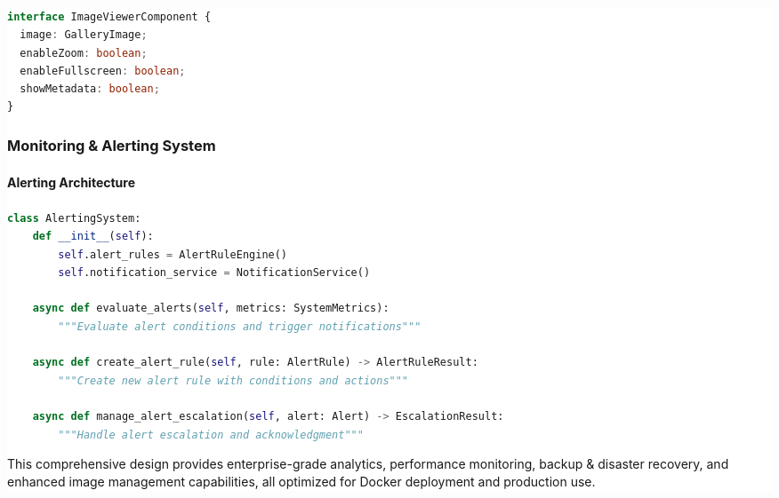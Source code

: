 ```typescript
interface ImageViewerComponent {
  image: GalleryImage;
  enableZoom: boolean;
  enableFullscreen: boolean;
  showMetadata: boolean;
}
```

### Monitoring & Alerting System

#### Alerting Architecture
```python
class AlertingSystem:
    def __init__(self):
        self.alert_rules = AlertRuleEngine()
        self.notification_service = NotificationService()
        
    async def evaluate_alerts(self, metrics: SystemMetrics):
        """Evaluate alert conditions and trigger notifications"""
        
    async def create_alert_rule(self, rule: AlertRule) -> AlertRuleResult:
        """Create new alert rule with conditions and actions"""
        
    async def manage_alert_escalation(self, alert: Alert) -> EscalationResult:
        """Handle alert escalation and acknowledgment"""
```

This comprehensive design provides enterprise-grade analytics, performance monitoring, backup & disaster recovery, and enhanced image management capabilities, all optimized for Docker deployment and production use.